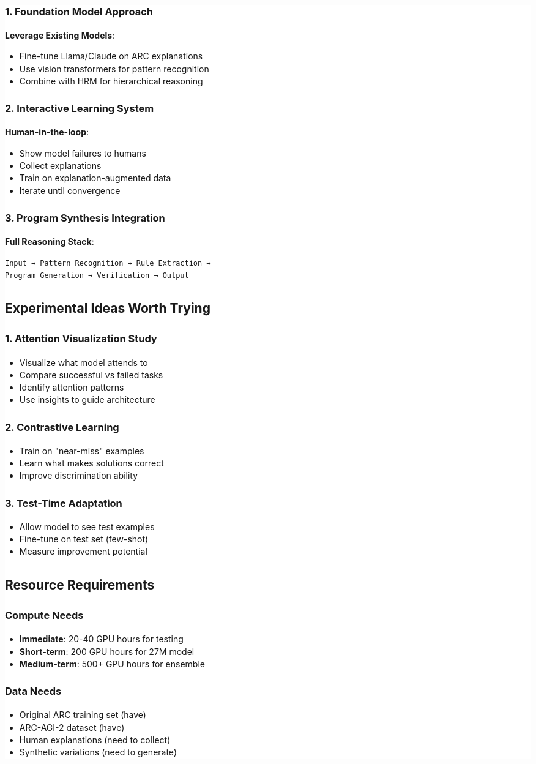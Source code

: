 ### 1. Foundation Model Approach
**Leverage Existing Models**:
- Fine-tune Llama/Claude on ARC explanations
- Use vision transformers for pattern recognition
- Combine with HRM for hierarchical reasoning

### 2. Interactive Learning System
**Human-in-the-loop**:
- Show model failures to humans
- Collect explanations
- Train on explanation-augmented data
- Iterate until convergence

### 3. Program Synthesis Integration
**Full Reasoning Stack**:
```
Input → Pattern Recognition → Rule Extraction → 
Program Generation → Verification → Output
```

## Experimental Ideas Worth Trying

### 1. Attention Visualization Study
- Visualize what model attends to
- Compare successful vs failed tasks
- Identify attention patterns
- Use insights to guide architecture

### 2. Contrastive Learning
- Train on "near-miss" examples
- Learn what makes solutions correct
- Improve discrimination ability

### 3. Test-Time Adaptation
- Allow model to see test examples
- Fine-tune on test set (few-shot)
- Measure improvement potential

## Resource Requirements

### Compute Needs
- **Immediate**: 20-40 GPU hours for testing
- **Short-term**: 200 GPU hours for 27M model
- **Medium-term**: 500+ GPU hours for ensemble

### Data Needs
- Original ARC training set (have)
- ARC-AGI-2 dataset (have)
- Human explanations (need to collect)
- Synthetic variations (need to generate)
